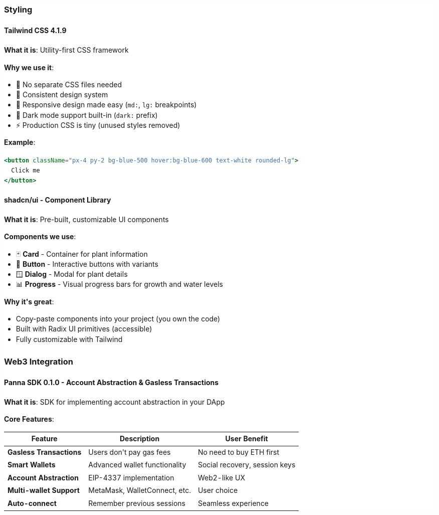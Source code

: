 ### Styling

#### Tailwind CSS 4.1.9

**What it is**: Utility-first CSS framework

**Why we use it**:
- 🎨 No separate CSS files needed
- 🌈 Consistent design system
- 📱 Responsive design made easy (`md:`, `lg:` breakpoints)
- 🌙 Dark mode support built-in (`dark:` prefix)
- ⚡ Production CSS is tiny (unused styles removed)

**Example**:
```jsx
<button className="px-4 py-2 bg-blue-500 hover:bg-blue-600 text-white rounded-lg">
  Click me
</button>
```

#### shadcn/ui - Component Library

**What it is**: Pre-built, customizable UI components

**Components we use**:
- 🃏 **Card** - Container for plant information
- 🔘 **Button** - Interactive buttons with variants
- 🪟 **Dialog** - Modal for plant details
- 📊 **Progress** - Visual progress bars for growth and water levels

**Why it's great**:
- Copy-paste components into your project (you own the code)
- Built with Radix UI primitives (accessible)
- Fully customizable with Tailwind

### Web3 Integration

#### Panna SDK 0.1.0 - Account Abstraction & Gasless Transactions

**What it is**: SDK for implementing account abstraction in your DApp

**Core Features**:

| Feature | Description | User Benefit |
|---------|-------------|--------------|
| **Gasless Transactions** | Users don't pay gas fees | No need to buy ETH first |
| **Smart Wallets** | Advanced wallet functionality | Social recovery, session keys |
| **Account Abstraction** | EIP-4337 implementation | Web2-like UX |
| **Multi-wallet Support** | MetaMask, WalletConnect, etc. | User choice |
| **Auto-connect** | Remember previous sessions | Seamless experience |
